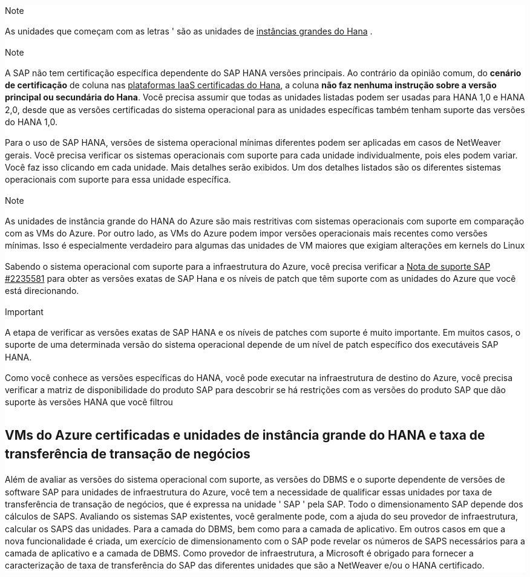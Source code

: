 > [!NOTE]
> As unidades que começam com as letras ' são as unidades de [instâncias grandes do Hana](./hana-overview-architecture.md) . 

> [!NOTE]
> A SAP não tem certificação específica dependente do SAP HANA versões principais. Ao contrário da opinião comum, do **cenário de certificação** de coluna nas [plataformas IaaS certificadas do Hana](https://www.sap.com/dmc/exp/2014-09-02-hana-hardware/enEN/iaas.html#categories=Microsoft%20Azure), a coluna **não faz nenhuma instrução sobre a versão principal ou secundária do Hana**. Você precisa assumir que todas as unidades listadas podem ser usadas para HANA 1,0 e HANA 2,0, desde que as versões certificadas do sistema operacional para as unidades específicas também tenham suporte das versões do HANA 1,0. 

Para o uso de SAP HANA, versões de sistema operacional mínimas diferentes podem ser aplicadas em casos de NetWeaver gerais. Você precisa verificar os sistemas operacionais com suporte para cada unidade individualmente, pois eles podem variar. Você faz isso clicando em cada unidade. Mais detalhes serão exibidos. Um dos detalhes listados são os diferentes sistemas operacionais com suporte para essa unidade específica.

> [!NOTE]
> As unidades de instância grande do HANA do Azure são mais restritivas com sistemas operacionais com suporte em comparação com as VMs do Azure. Por outro lado, as VMs do Azure podem impor versões operacionais mais recentes como versões mínimas. Isso é especialmente verdadeiro para algumas das unidades de VM maiores que exigiam alterações em kernels do Linux

Sabendo o sistema operacional com suporte para a infraestrutura do Azure, você precisa verificar a [Nota de suporte SAP #2235581](https://launchpad.support.sap.com/#/notes/2235581) para obter as versões exatas de SAP Hana e os níveis de patch que têm suporte com as unidades do Azure que você está direcionando. 

> [!IMPORTANT]
> A etapa de verificar as versões exatas de SAP HANA e os níveis de patches com suporte é muito importante. Em muitos casos, o suporte de uma determinada versão do sistema operacional depende de um nível de patch específico dos executáveis SAP HANA.

Como você conhece as versões específicas do HANA, você pode executar na infraestrutura de destino do Azure, você precisa verificar a matriz de disponibilidade do produto SAP para descobrir se há restrições com as versões do produto SAP que dão suporte às versões HANA que você filtrou


## <a name="certified-azure-vms-and-hana-large-instance-units-and-business-transaction-throughput"></a>VMs do Azure certificadas e unidades de instância grande do HANA e taxa de transferência de transação de negócios
Além de avaliar as versões do sistema operacional com suporte, as versões do DBMS e o suporte dependente de versões de software SAP para unidades de infraestrutura do Azure, você tem a necessidade de qualificar essas unidades por taxa de transferência de transação de negócios, que é expressa na unidade ' SAP ' pela SAP. Todo o dimensionamento SAP depende dos cálculos de SAPS. Avaliando os sistemas SAP existentes, você geralmente pode, com a ajuda do seu provedor de infraestrutura, calcular os SAPS das unidades. Para a camada do DBMS, bem como para a camada de aplicativo. Em outros casos em que a nova funcionalidade é criada, um exercício de dimensionamento com o SAP pode revelar os números de SAPS necessários para a camada de aplicativo e a camada de DBMS. Como provedor de infraestrutura, a Microsoft é obrigado para fornecer a caracterização de taxa de transferência do SAP das diferentes unidades que são a NetWeaver e/ou o HANA certificado.
